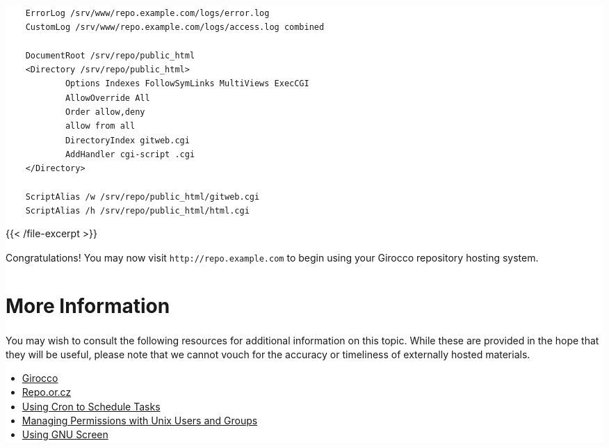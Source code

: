         ErrorLog /srv/www/repo.example.com/logs/error.log
        CustomLog /srv/www/repo.example.com/logs/access.log combined

        DocumentRoot /srv/repo/public_html
        <Directory /srv/repo/public_html>
                Options Indexes FollowSymLinks MultiViews ExecCGI
                AllowOverride All
                Order allow,deny
                allow from all
                DirectoryIndex gitweb.cgi
                AddHandler cgi-script .cgi
        </Directory>

        ScriptAlias /w /srv/repo/public_html/gitweb.cgi
        ScriptAlias /h /srv/repo/public_html/html.cgi
</VirtualHost>

{{< /file-excerpt >}}


Congratulations! You may now visit `http://repo.example.com` to begin using your Girocco repository hosting system.

# More Information

You may wish to consult the following resources for additional information on this topic. While these are provided in the hope that they will be useful, please note that we cannot vouch for the accuracy or timeliness of externally hosted materials.

- [Girocco](http://repo.or.cz/w/girocco.git)
- [Repo.or.cz](http://repo.or.cz/)
- [Using Cron to Schedule Tasks](/content/linux-tools/utilities/cron)
- [Managing Permissions with Unix Users and Groups](/content/tools-reference/linux-users-and-groups)
- [Using GNU Screen](/content/linux-tools/utilities/screen)



